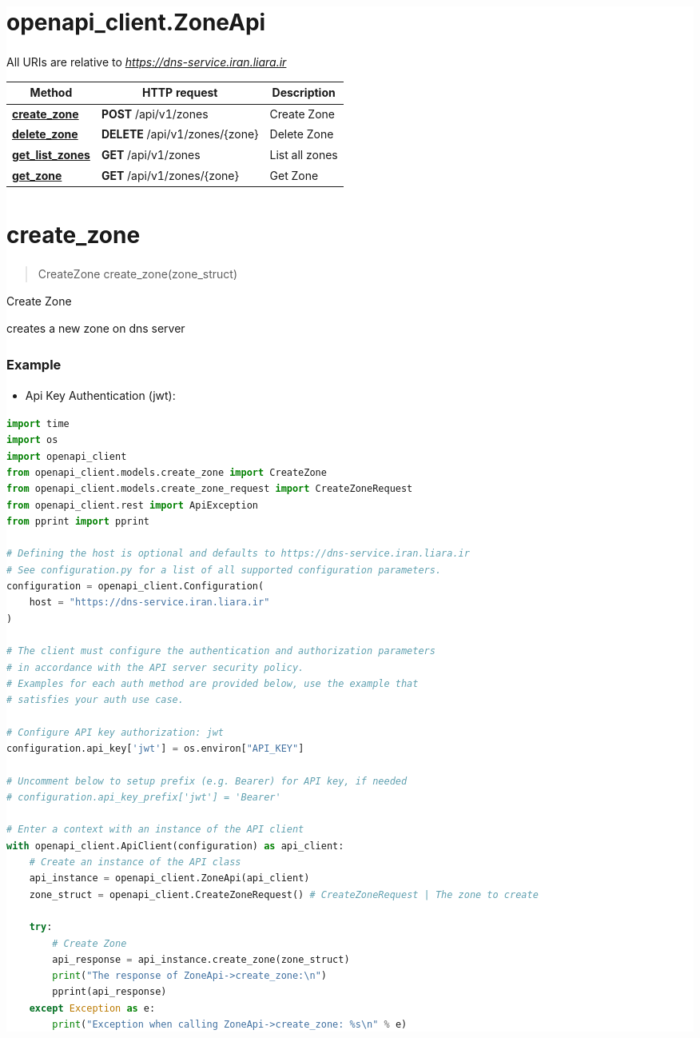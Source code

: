 # openapi_client.ZoneApi

All URIs are relative to *https://dns-service.iran.liara.ir*

Method | HTTP request | Description
------------- | ------------- | -------------
[**create_zone**](ZoneApi.md#create_zone) | **POST** /api/v1/zones | Create Zone
[**delete_zone**](ZoneApi.md#delete_zone) | **DELETE** /api/v1/zones/{zone} | Delete Zone
[**get_list_zones**](ZoneApi.md#get_list_zones) | **GET** /api/v1/zones | List all zones
[**get_zone**](ZoneApi.md#get_zone) | **GET** /api/v1/zones/{zone} | Get Zone


# **create_zone**
> CreateZone create_zone(zone_struct)

Create Zone

creates a new zone on dns server

### Example

* Api Key Authentication (jwt):
```python
import time
import os
import openapi_client
from openapi_client.models.create_zone import CreateZone
from openapi_client.models.create_zone_request import CreateZoneRequest
from openapi_client.rest import ApiException
from pprint import pprint

# Defining the host is optional and defaults to https://dns-service.iran.liara.ir
# See configuration.py for a list of all supported configuration parameters.
configuration = openapi_client.Configuration(
    host = "https://dns-service.iran.liara.ir"
)

# The client must configure the authentication and authorization parameters
# in accordance with the API server security policy.
# Examples for each auth method are provided below, use the example that
# satisfies your auth use case.

# Configure API key authorization: jwt
configuration.api_key['jwt'] = os.environ["API_KEY"]

# Uncomment below to setup prefix (e.g. Bearer) for API key, if needed
# configuration.api_key_prefix['jwt'] = 'Bearer'

# Enter a context with an instance of the API client
with openapi_client.ApiClient(configuration) as api_client:
    # Create an instance of the API class
    api_instance = openapi_client.ZoneApi(api_client)
    zone_struct = openapi_client.CreateZoneRequest() # CreateZoneRequest | The zone to create

    try:
        # Create Zone
        api_response = api_instance.create_zone(zone_struct)
        print("The response of ZoneApi->create_zone:\n")
        pprint(api_response)
    except Exception as e:
        print("Exception when calling ZoneApi->create_zone: %s\n" % e)
```
